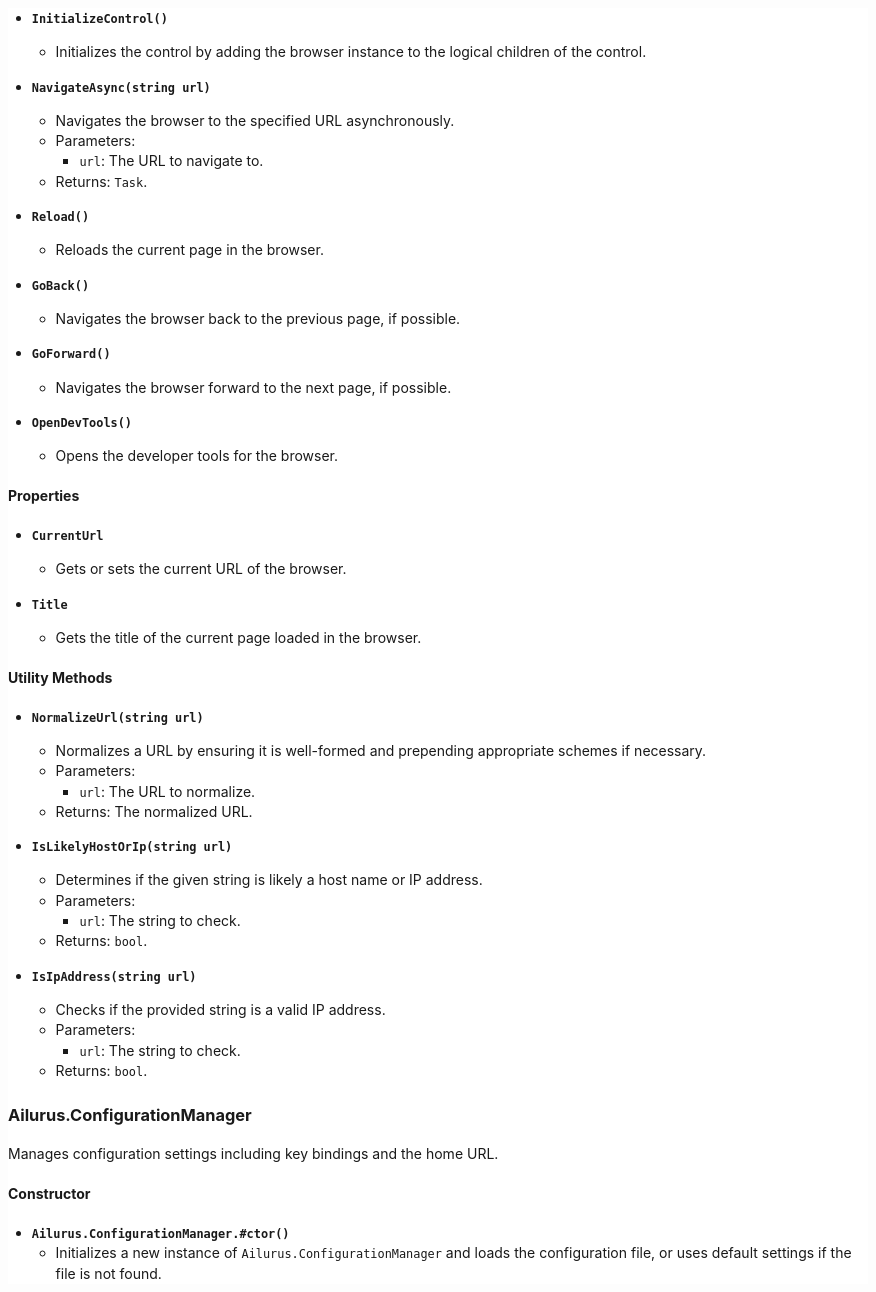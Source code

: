 - **`InitializeControl()`**
  - Initializes the control by adding the browser instance to the logical children of the control.

- **`NavigateAsync(string url)`**
  - Navigates the browser to the specified URL asynchronously.
  - Parameters:
    - `url`: The URL to navigate to.
  - Returns: `Task`.

- **`Reload()`**
  - Reloads the current page in the browser.

- **`GoBack()`**
  - Navigates the browser back to the previous page, if possible.

- **`GoForward()`**
  - Navigates the browser forward to the next page, if possible.

- **`OpenDevTools()`**
  - Opens the developer tools for the browser.

#### Properties

- **`CurrentUrl`**
  - Gets or sets the current URL of the browser.

- **`Title`**
  - Gets the title of the current page loaded in the browser.

#### Utility Methods

- **`NormalizeUrl(string url)`**
  - Normalizes a URL by ensuring it is well-formed and prepending appropriate schemes if necessary.
  - Parameters:
    - `url`: The URL to normalize.
  - Returns: The normalized URL.

- **`IsLikelyHostOrIp(string url)`**
  - Determines if the given string is likely a host name or IP address.
  - Parameters:
    - `url`: The string to check.
  - Returns: `bool`.

- **`IsIpAddress(string url)`**
  - Checks if the provided string is a valid IP address.
  - Parameters:
    - `url`: The string to check.
  - Returns: `bool`.

### Ailurus.ConfigurationManager

Manages configuration settings including key bindings and the home URL.

#### Constructor

- **`Ailurus.ConfigurationManager.#ctor()`**
  - Initializes a new instance of `Ailurus.ConfigurationManager` and loads the configuration file, or uses default settings if the file is not found.
